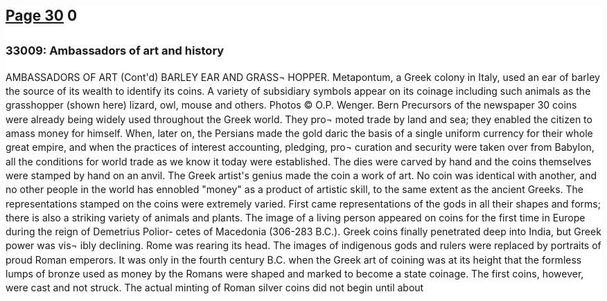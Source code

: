 ## [Page 30](031600engo.pdf#page=30) 0

### 33009: Ambassadors of art and history

AMBASSADORS OF ART (Cont'd)
BARLEY EAR AND GRASS¬
HOPPER. Metapontum, a Greek
colony in Italy, used an ear of
barley the source of its wealth
to identify its coins. A variety of
subsidiary symbols appear on its
coinage including such animals
as the grasshopper (shown here)
lizard, owl, mouse and others.
Photos © O.P. Wenger. Bern
Precursors of the newspaper
30
coins were already being widely used
throughout the Greek world. They pro¬
moted trade by land and sea; they
enabled the citizen to amass money for
himself. When, later on, the Persians
made the gold daric the basis of a
single uniform currency for their whole
great empire, and when the practices
of interest accounting, pledging, pro¬
curation and security were taken over
from Babylon, all the conditions for
world trade as we know it today were
established.
The dies were carved by hand and
the coins themselves were stamped by
hand on an anvil. The Greek artist's
genius made the coin a work of art.
No coin was identical with another, and
no other people in the world has
ennobled "money" as a product of
artistic skill, to the same extent as the
ancient Greeks.
The representations stamped on the
coins were extremely varied. First
came representations of the gods in
all their shapes and forms; there is also
a striking variety of animals and plants.
The image of a living person appeared
on coins for the first time in Europe
during the reign of Demetrius Polior-
cetes of Macedonia (306-283 B.C.).
Greek coins finally penetrated deep
into India, but Greek power was vis¬
ibly declining. Rome was rearing its
head. The images of indigenous gods
and rulers were replaced by portraits
of proud Roman emperors.
It was only in the fourth century B.C.
when the Greek art of coining was
at its height that the formless lumps
of bronze used as money by the
Romans were shaped and marked to
become a state coinage. The first
coins, however, were cast and not
struck. The actual minting of Roman
silver coins did not begin until about